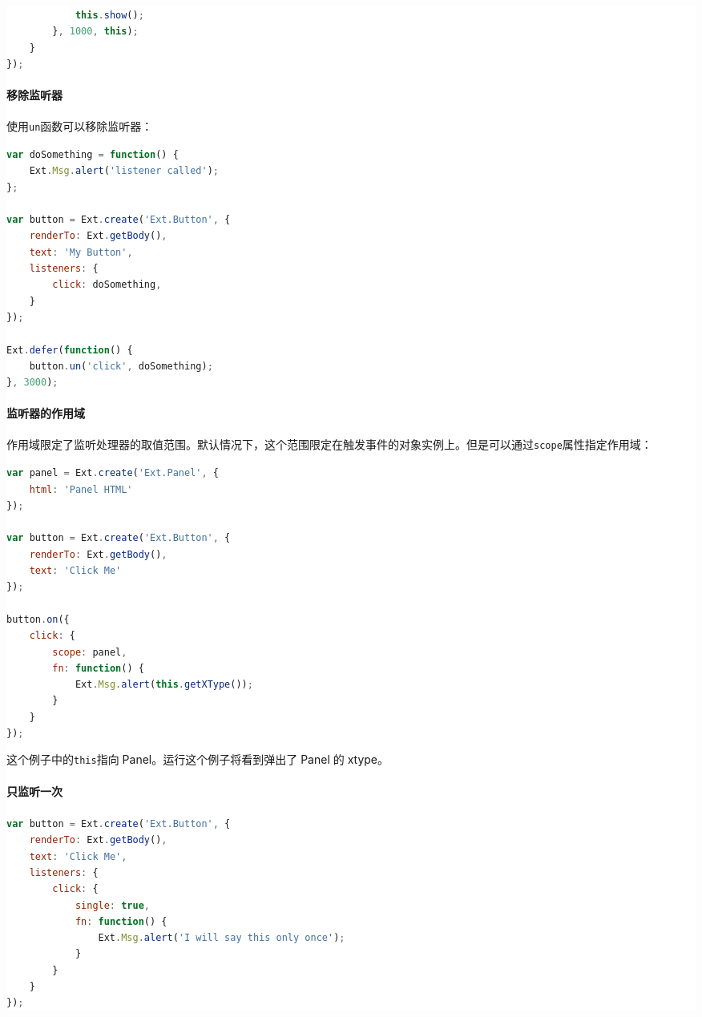 ```javascript
            this.show();
        }, 1000, this);
    }
});
```

#### 移除监听器
使用`un`函数可以移除监听器：
```javascript
var doSomething = function() {
    Ext.Msg.alert('listener called');
};

var button = Ext.create('Ext.Button', {
    renderTo: Ext.getBody(),
    text: 'My Button',
    listeners: {
        click: doSomething,
    }
});

Ext.defer(function() {
    button.un('click', doSomething);
}, 3000);
```

#### 监听器的作用域
作用域限定了监听处理器的取值范围。默认情况下，这个范围限定在触发事件的对象实例上。但是可以通过`scope`属性指定作用域：
```javascript
var panel = Ext.create('Ext.Panel', {
    html: 'Panel HTML'
});

var button = Ext.create('Ext.Button', {
    renderTo: Ext.getBody(),
    text: 'Click Me'
});

button.on({
    click: {
        scope: panel,
        fn: function() {
            Ext.Msg.alert(this.getXType());
        }
    }
});
```
这个例子中的`this`指向 Panel。运行这个例子将看到弹出了 Panel 的 xtype。

#### 只监听一次
```javascript
var button = Ext.create('Ext.Button', {
    renderTo: Ext.getBody(),
    text: 'Click Me',
    listeners: {
        click: {
            single: true,
            fn: function() {
                Ext.Msg.alert('I will say this only once');
            }
        }
    }
});
```
